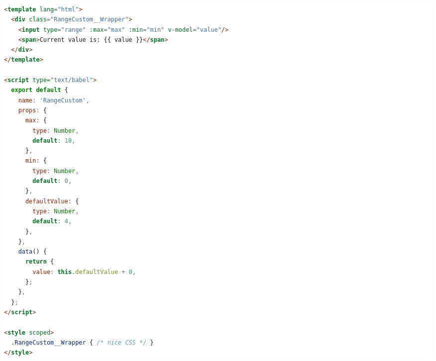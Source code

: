 ```html
<template lang="html">
  <div class="RangeCustom__Wrapper">
    <input type="range" :max="max" :min="min" v-model="value"/>
    <span>Current value is: {{ value }}</span>
  </div>
</template>

<script type="text/babel">
  export default {
    name: 'RangeCustom',
    props: {
      max: {
        type: Number,
        default: 10,
      },
      min: {
        type: Number,
        default: 0,
      },
      defaultValue: {
        type: Number,
        default: 4,
      },
    },
    data() {
      return {
        value: this.defaultValue + 0,
      };
    },
  };
</script>

<style scoped>
  .RangeCustom__Wrapper { /* nice CSS */ }
</style>
```
